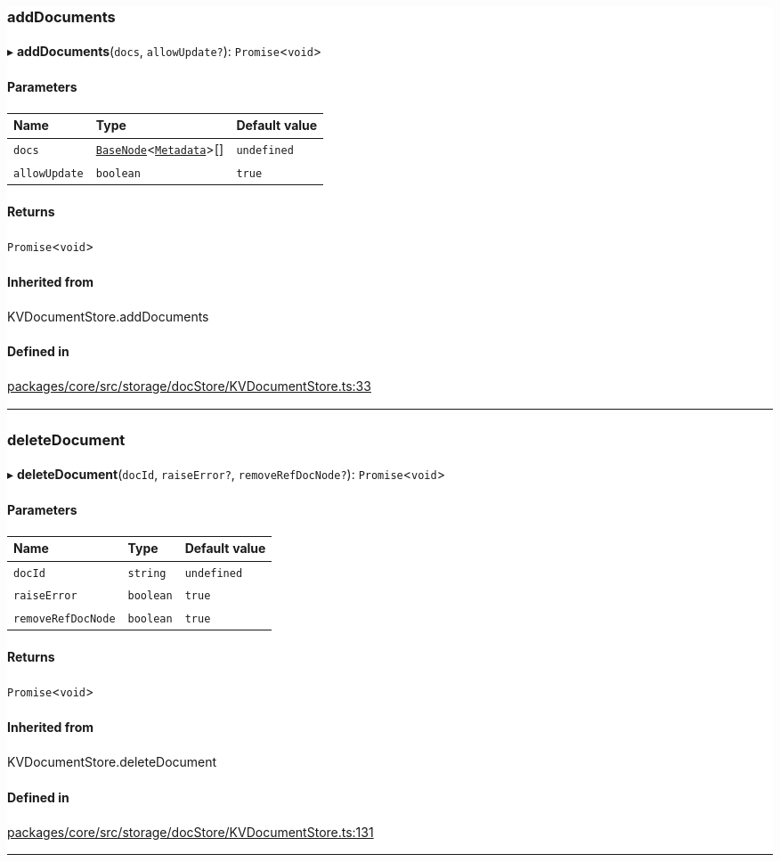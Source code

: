 ### addDocuments

▸ **addDocuments**(`docs`, `allowUpdate?`): `Promise`<`void`\>

#### Parameters

| Name          | Type                                                     | Default value |
| :------------ | :------------------------------------------------------- | :------------ |
| `docs`        | [`BaseNode`](BaseNode.md)<[`Metadata`](../#metadata)\>[] | `undefined`   |
| `allowUpdate` | `boolean`                                                | `true`        |

#### Returns

`Promise`<`void`\>

#### Inherited from

KVDocumentStore.addDocuments

#### Defined in

[packages/core/src/storage/docStore/KVDocumentStore.ts:33](https://github.com/run-llama/LlamaIndexTS/blob/d613bbd/packages/core/src/storage/docStore/KVDocumentStore.ts#L33)

---

### deleteDocument

▸ **deleteDocument**(`docId`, `raiseError?`, `removeRefDocNode?`): `Promise`<`void`\>

#### Parameters

| Name               | Type      | Default value |
| :----------------- | :-------- | :------------ |
| `docId`            | `string`  | `undefined`   |
| `raiseError`       | `boolean` | `true`        |
| `removeRefDocNode` | `boolean` | `true`        |

#### Returns

`Promise`<`void`\>

#### Inherited from

KVDocumentStore.deleteDocument

#### Defined in

[packages/core/src/storage/docStore/KVDocumentStore.ts:131](https://github.com/run-llama/LlamaIndexTS/blob/d613bbd/packages/core/src/storage/docStore/KVDocumentStore.ts#L131)

---
